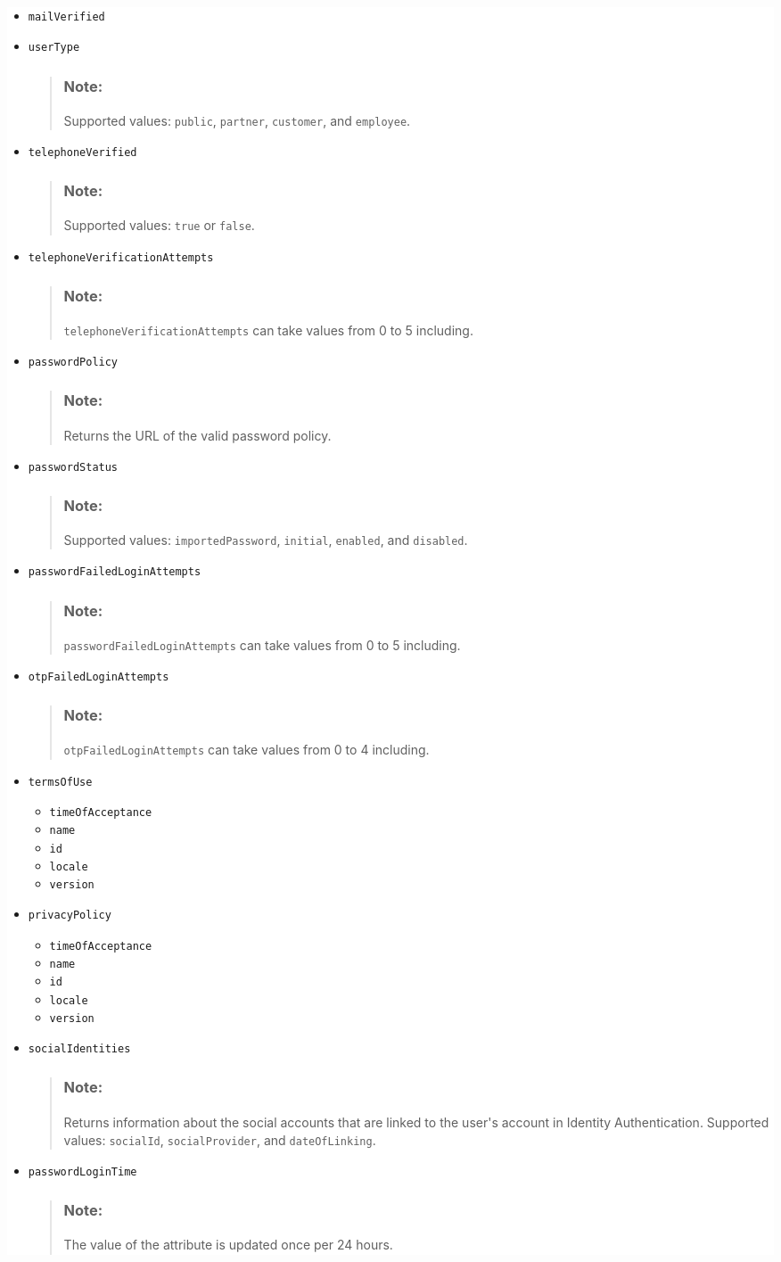 -   `mailVerified`
-   `userType`

    > ### Note:  
    > Supported values: `public`, `partner`, `customer`, and `employee`.

-   `telephoneVerified`

    > ### Note:  
    > Supported values: `true` or `false`.

-   `telephoneVerificationAttempts`

    > ### Note:  
    > `telephoneVerificationAttempts` can take values from 0 to 5 including.

-   `passwordPolicy`

    > ### Note:  
    > Returns the URL of the valid password policy.

-   `passwordStatus`

    > ### Note:  
    > Supported values: `importedPassword`, `initial`, `enabled`, and `disabled`.

-   `passwordFailedLoginAttempts`

    > ### Note:  
    > `passwordFailedLoginAttempts` can take values from 0 to 5 including.

-   `otpFailedLoginAttempts`

    > ### Note:  
    > `otpFailedLoginAttempts` can take values from 0 to 4 including.

-   `termsOfUse`
    -   `timeOfAcceptance`
    -   `name`
    -   `id`
    -   `locale`
    -   `version`

-   `privacyPolicy`
    -   `timeOfAcceptance`
    -   `name`
    -   `id`
    -   `locale`
    -   `version`

-   `socialIdentities`

    > ### Note:  
    > Returns information about the social accounts that are linked to the user's account in Identity Authentication. Supported values: `socialId`, `socialProvider`, and `dateOfLinking`.

-   `passwordLoginTime`

    > ### Note:  
    > The value of the attribute is updated once per 24 hours.
